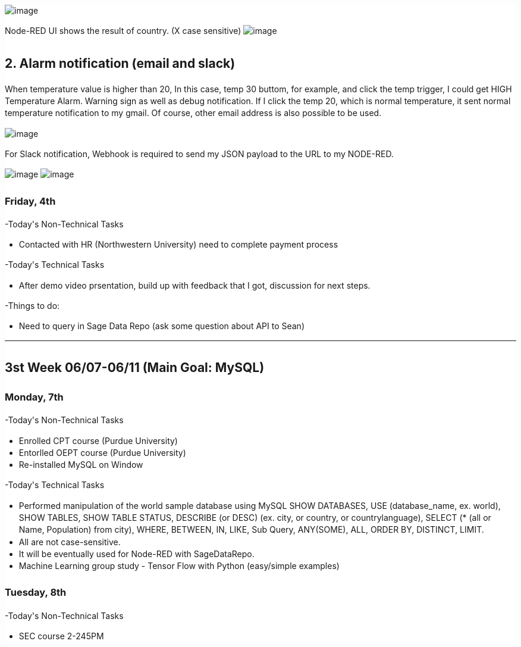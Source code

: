   ![image](https://user-images.githubusercontent.com/56851781/121045789-d732b580-c783-11eb-93b8-9f1c24176dad.png)

  Node-RED UI shows the result of country. (X case sensitive)
  ![image](https://user-images.githubusercontent.com/56851781/121046031-e580d180-c783-11eb-9664-38107ed29cb6.png)

  ## 2. Alarm notification (email and slack)
  When temperature value is higher than 20, In this case, temp 30 buttom, for example, and click the temp trigger, I could get HIGH Temperature Alarm. Warning sign as well as debug notification. If I click the temp 20, which is normal temperature, it sent normal temperature notification to my gmail. Of course, other email address is also possible to be used.

  ![image](https://user-images.githubusercontent.com/56851781/121046438-fe898280-c783-11eb-9489-7d856bab4e00.png)
  
  For Slack notification, Webhook is required to send my JSON payload to the URL to my NODE-RED.
  
  ![image](https://user-images.githubusercontent.com/56851781/121047210-2ed12100-c784-11eb-837b-8d67359a184d.png)
  ![image](https://user-images.githubusercontent.com/56851781/121047560-45777800-c784-11eb-89fc-7353b32f669b.png)
  
  
### Friday, 4th
-Today's Non-Technical Tasks
* Contacted with HR (Northwestern University) need to complete payment process

-Today's Technical Tasks
* After demo video prsentation, build up with feedback that I got, discussion for next steps.

-Things to do:
* Need to query in Sage Data Repo (ask some question about API to Sean)

************************************************************

## 3st Week 06/07-06/11 (Main Goal: MySQL)

### Monday, 7th
-Today's Non-Technical Tasks
* Enrolled CPT course (Purdue University)
* Entorlled OEPT course (Purdue University)
* Re-installed MySQL on Window

-Today's Technical Tasks
* Performed manipulation of the world sample database using MySQL
  SHOW DATABASES, USE (database_name, ex. world), SHOW TABLES, SHOW TABLE STATUS, DESCRIBE (or DESC) (ex. city, or country, or countrylanguage), SELECT (* (all or Name, Population) from city), WHERE, BETWEEN, IN, LIKE, Sub Query, ANY(SOME), ALL, ORDER BY, DISTINCT, LIMIT.
* All are not case-sensitive.
* It will be eventually used for Node-RED with SageDataRepo.
* Machine Learning group study - Tensor Flow with Python (easy/simple examples)


### Tuesday, 8th
-Today's Non-Technical Tasks
* SEC course 2-245PM
